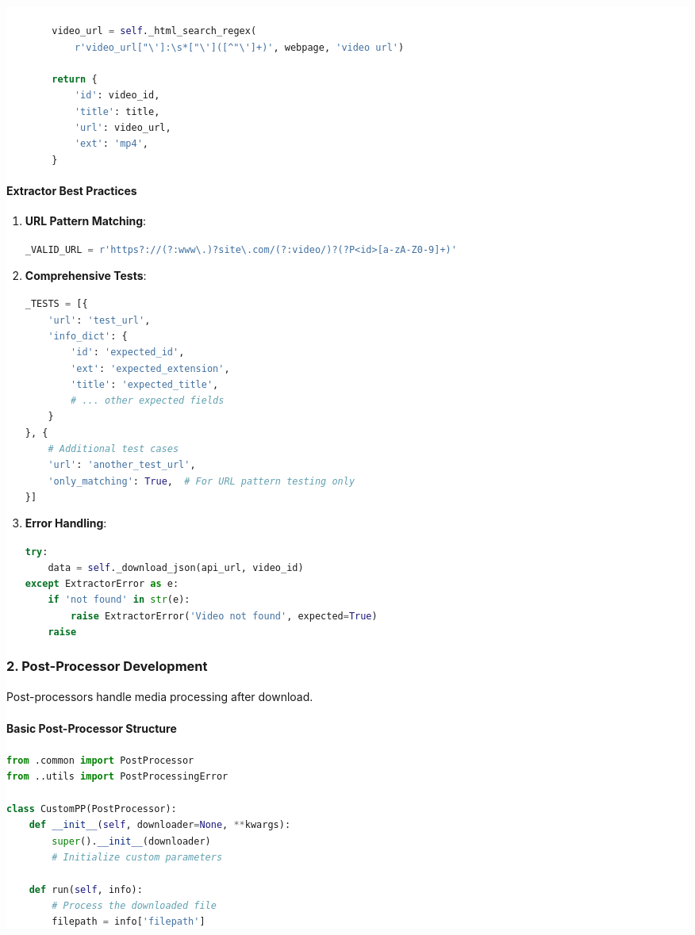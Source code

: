 ```python

        video_url = self._html_search_regex(
            r'video_url["\']:\s*["\']([^"\']+)', webpage, 'video url')

        return {
            'id': video_id,
            'title': title,
            'url': video_url,
            'ext': 'mp4',
        }
```

#### **Extractor Best Practices**

1. **URL Pattern Matching**:

   ```python
   _VALID_URL = r'https?://(?:www\.)?site\.com/(?:video/)?(?P<id>[a-zA-Z0-9]+)'
   ```

2. **Comprehensive Tests**:

   ```python
   _TESTS = [{
       'url': 'test_url',
       'info_dict': {
           'id': 'expected_id',
           'ext': 'expected_extension',
           'title': 'expected_title',
           # ... other expected fields
       }
   }, {
       # Additional test cases
       'url': 'another_test_url',
       'only_matching': True,  # For URL pattern testing only
   }]
   ```

3. **Error Handling**:
   ```python
   try:
       data = self._download_json(api_url, video_id)
   except ExtractorError as e:
       if 'not found' in str(e):
           raise ExtractorError('Video not found', expected=True)
       raise
   ```

### **2. Post-Processor Development**

Post-processors handle media processing after download.

#### **Basic Post-Processor Structure**

```python
from .common import PostProcessor
from ..utils import PostProcessingError

class CustomPP(PostProcessor):
    def __init__(self, downloader=None, **kwargs):
        super().__init__(downloader)
        # Initialize custom parameters

    def run(self, info):
        # Process the downloaded file
        filepath = info['filepath']

```